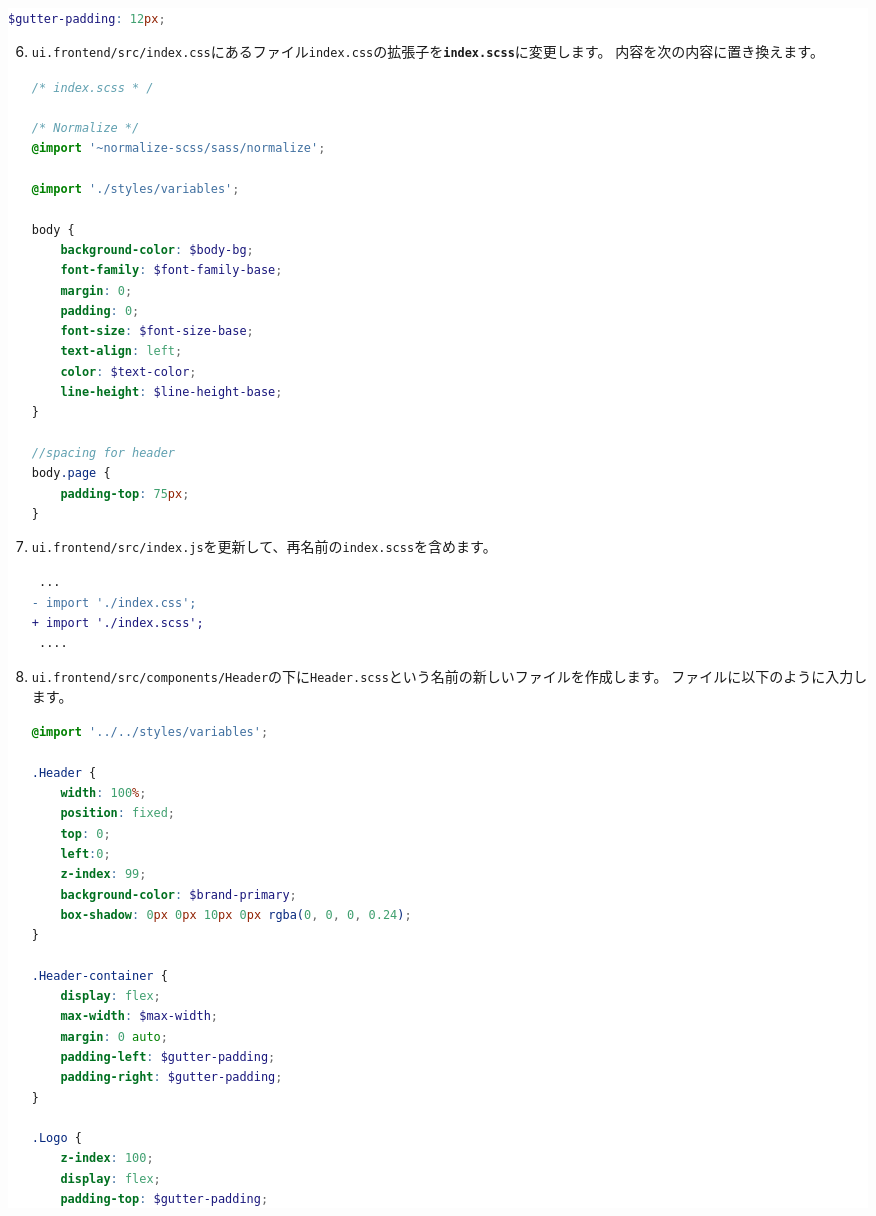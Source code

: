    ```scss
   $gutter-padding: 12px;
   ```

6. `ui.frontend/src/index.css`にあるファイル`index.css`の拡張子を&#x200B;**`index.scss`**&#x200B;に変更します。 内容を次の内容に置き換えます。

   ```scss
   /* index.scss * /
   
   /* Normalize */
   @import '~normalize-scss/sass/normalize';
   
   @import './styles/variables';
   
   body {
       background-color: $body-bg;
       font-family: $font-family-base;
       margin: 0;
       padding: 0;
       font-size: $font-size-base;
       text-align: left;
       color: $text-color;
       line-height: $line-height-base;
   }
   
   //spacing for header
   body.page {
       padding-top: 75px;
   }
   ```

7. `ui.frontend/src/index.js`を更新して、再名前の`index.scss`を含めます。

   ```diff
    ...
   - import './index.css';
   + import './index.scss';
    ....
   ```

8. `ui.frontend/src/components/Header`の下に`Header.scss`という名前の新しいファイルを作成します。 ファイルに以下のように入力します。

   ```scss
   @import '../../styles/variables';
   
   .Header {
       width: 100%;
       position: fixed;
       top: 0;
       left:0;
       z-index: 99;
       background-color: $brand-primary;
       box-shadow: 0px 0px 10px 0px rgba(0, 0, 0, 0.24);
   }
   
   .Header-container {
       display: flex;
       max-width: $max-width;
       margin: 0 auto;
       padding-left: $gutter-padding;
       padding-right: $gutter-padding;
   }
   
   .Logo {
       z-index: 100;
       display: flex;
       padding-top: $gutter-padding;
   ```
